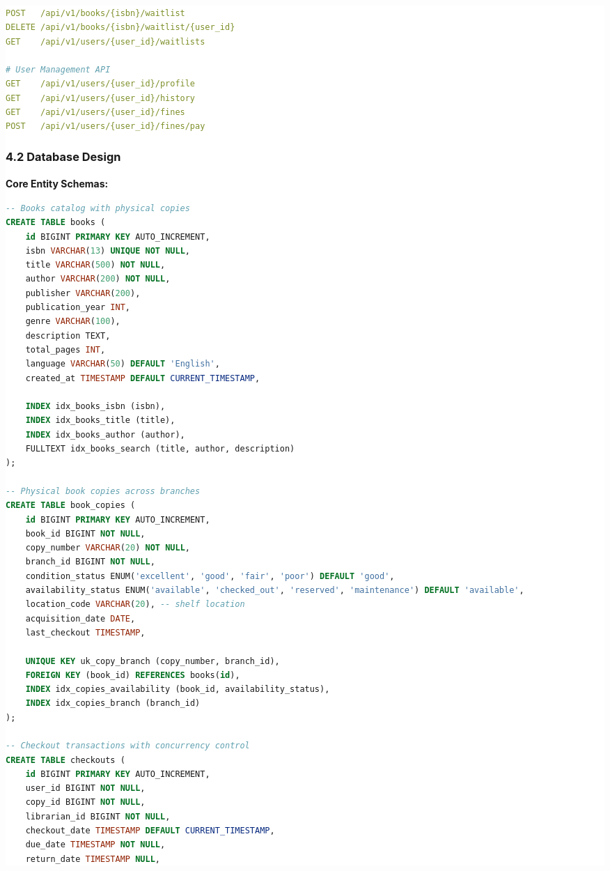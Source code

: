 ```yaml
POST   /api/v1/books/{isbn}/waitlist
DELETE /api/v1/books/{isbn}/waitlist/{user_id}
GET    /api/v1/users/{user_id}/waitlists

# User Management API
GET    /api/v1/users/{user_id}/profile
GET    /api/v1/users/{user_id}/history
GET    /api/v1/users/{user_id}/fines
POST   /api/v1/users/{user_id}/fines/pay
```

### 4.2 Database Design

**Core Entity Schemas:**
```sql
-- Books catalog with physical copies
CREATE TABLE books (
    id BIGINT PRIMARY KEY AUTO_INCREMENT,
    isbn VARCHAR(13) UNIQUE NOT NULL,
    title VARCHAR(500) NOT NULL,
    author VARCHAR(200) NOT NULL,
    publisher VARCHAR(200),
    publication_year INT,
    genre VARCHAR(100),
    description TEXT,
    total_pages INT,
    language VARCHAR(50) DEFAULT 'English',
    created_at TIMESTAMP DEFAULT CURRENT_TIMESTAMP,
    
    INDEX idx_books_isbn (isbn),
    INDEX idx_books_title (title),
    INDEX idx_books_author (author),
    FULLTEXT idx_books_search (title, author, description)
);

-- Physical book copies across branches
CREATE TABLE book_copies (
    id BIGINT PRIMARY KEY AUTO_INCREMENT,
    book_id BIGINT NOT NULL,
    copy_number VARCHAR(20) NOT NULL,
    branch_id BIGINT NOT NULL,
    condition_status ENUM('excellent', 'good', 'fair', 'poor') DEFAULT 'good',
    availability_status ENUM('available', 'checked_out', 'reserved', 'maintenance') DEFAULT 'available',
    location_code VARCHAR(20), -- shelf location
    acquisition_date DATE,
    last_checkout TIMESTAMP,
    
    UNIQUE KEY uk_copy_branch (copy_number, branch_id),
    FOREIGN KEY (book_id) REFERENCES books(id),
    INDEX idx_copies_availability (book_id, availability_status),
    INDEX idx_copies_branch (branch_id)
);

-- Checkout transactions with concurrency control
CREATE TABLE checkouts (
    id BIGINT PRIMARY KEY AUTO_INCREMENT,
    user_id BIGINT NOT NULL,
    copy_id BIGINT NOT NULL,
    librarian_id BIGINT NOT NULL,
    checkout_date TIMESTAMP DEFAULT CURRENT_TIMESTAMP,
    due_date TIMESTAMP NOT NULL,
    return_date TIMESTAMP NULL,
```